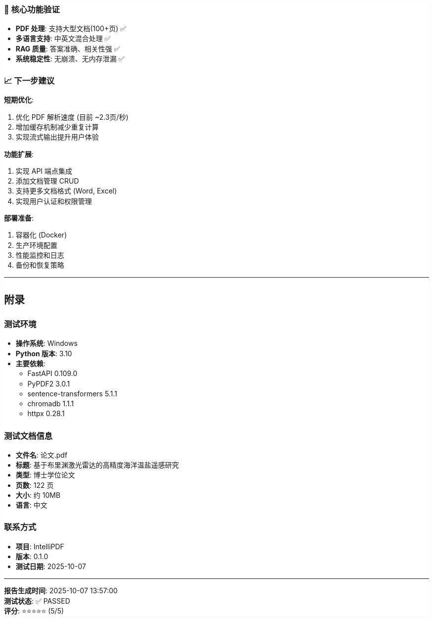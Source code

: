 ### 🎯 核心功能验证

- **PDF 处理**: 支持大型文档(100+页) ✅
- **多语言支持**: 中英文混合处理 ✅
- **RAG 质量**: 答案准确、相关性强 ✅
- **系统稳定性**: 无崩溃、无内存泄漏 ✅

### 📈 下一步建议

**短期优化**:
1. 优化 PDF 解析速度 (目前 ~2.3页/秒)
2. 增加缓存机制减少重复计算
3. 实现流式输出提升用户体验

**功能扩展**:
1. 实现 API 端点集成
2. 添加文档管理 CRUD
3. 支持更多文档格式 (Word, Excel)
4. 实现用户认证和权限管理

**部署准备**:
1. 容器化 (Docker)
2. 生产环境配置
3. 性能监控和日志
4. 备份和恢复策略

---

## 附录

### 测试环境
- **操作系统**: Windows
- **Python 版本**: 3.10
- **主要依赖**:
  - FastAPI 0.109.0
  - PyPDF2 3.0.1
  - sentence-transformers 5.1.1
  - chromadb 1.1.1
  - httpx 0.28.1

### 测试文档信息
- **文件名**: 论文.pdf
- **标题**: 基于布里渊激光雷达的高精度海洋温盐遥感研究
- **类型**: 博士学位论文
- **页数**: 122 页
- **大小**: 约 10MB
- **语言**: 中文

### 联系方式
- **项目**: IntelliPDF
- **版本**: 0.1.0
- **测试日期**: 2025-10-07

---

**报告生成时间**: 2025-10-07 13:57:00  
**测试状态**: ✅ PASSED  
**评分**: ⭐⭐⭐⭐⭐ (5/5)
